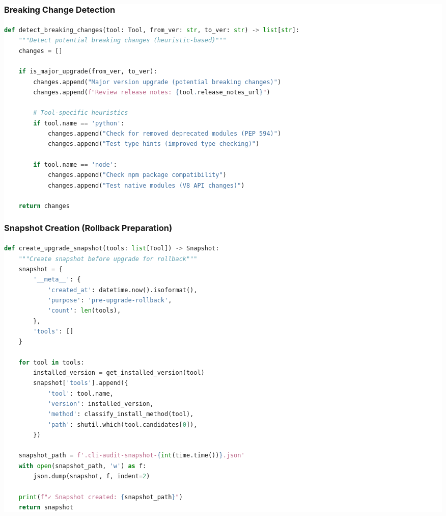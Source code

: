 ### Breaking Change Detection

```python
def detect_breaking_changes(tool: Tool, from_ver: str, to_ver: str) -> list[str]:
    """Detect potential breaking changes (heuristic-based)"""
    changes = []

    if is_major_upgrade(from_ver, to_ver):
        changes.append("Major version upgrade (potential breaking changes)")
        changes.append(f"Review release notes: {tool.release_notes_url}")

        # Tool-specific heuristics
        if tool.name == 'python':
            changes.append("Check for removed deprecated modules (PEP 594)")
            changes.append("Test type hints (improved type checking)")

        if tool.name == 'node':
            changes.append("Check npm package compatibility")
            changes.append("Test native modules (V8 API changes)")

    return changes
```

### Snapshot Creation (Rollback Preparation)

```python
def create_upgrade_snapshot(tools: list[Tool]) -> Snapshot:
    """Create snapshot before upgrade for rollback"""
    snapshot = {
        '__meta__': {
            'created_at': datetime.now().isoformat(),
            'purpose': 'pre-upgrade-rollback',
            'count': len(tools),
        },
        'tools': []
    }

    for tool in tools:
        installed_version = get_installed_version(tool)
        snapshot['tools'].append({
            'tool': tool.name,
            'version': installed_version,
            'method': classify_install_method(tool),
            'path': shutil.which(tool.candidates[0]),
        })

    snapshot_path = f'.cli-audit-snapshot-{int(time.time())}.json'
    with open(snapshot_path, 'w') as f:
        json.dump(snapshot, f, indent=2)

    print(f"✓ Snapshot created: {snapshot_path}")
    return snapshot
```
